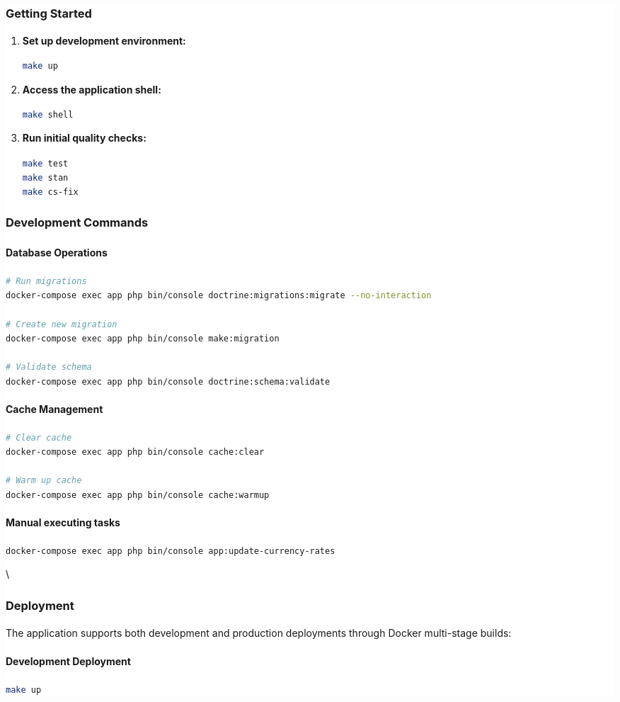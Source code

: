 ### Getting Started

1. **Set up development environment:**
   ```bash
   make up
   ```

2. **Access the application shell:**
   ```bash
   make shell
   ```

3. **Run initial quality checks:**
   ```bash
   make test
   make stan
   make cs-fix
   ```

### Development Commands

#### Database Operations
```bash
# Run migrations
docker-compose exec app php bin/console doctrine:migrations:migrate --no-interaction

# Create new migration
docker-compose exec app php bin/console make:migration

# Validate schema
docker-compose exec app php bin/console doctrine:schema:validate
```

#### Cache Management
```bash
# Clear cache
docker-compose exec app php bin/console cache:clear

# Warm up cache
docker-compose exec app php bin/console cache:warmup
```

#### Manual executing tasks
```bash
docker-compose exec app php bin/console app:update-currency-rates

```
\
### Deployment

The application supports both development and production deployments through Docker multi-stage builds:

#### Development Deployment
```bash
make up
```
